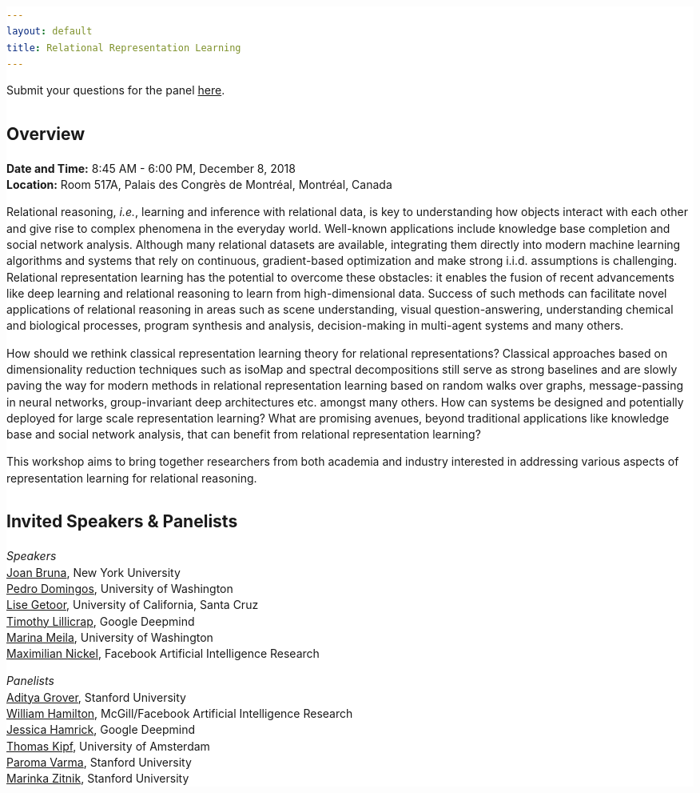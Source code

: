 ```yaml
---
layout: default
title: Relational Representation Learning
---
```


Submit your questions for the panel [here](bit.ly/2Sw9dQd).

## <a name="overview"></a> Overview

**Date and Time:** 8:45 AM - 6:00 PM, December 8, 2018  
**Location:** Room 517A, Palais des Congrès de Montréal, Montréal, Canada

Relational reasoning, *i.e.*, learning and inference with relational data, is key to understanding how objects interact with each other and give rise to complex phenomena in the everyday world. Well-known applications include knowledge base completion and social network analysis. Although many relational datasets are available, integrating them directly into modern machine learning algorithms and systems that rely on continuous, gradient-based optimization and make strong i.i.d. assumptions is challenging. Relational representation learning has the potential to overcome these obstacles: it enables the fusion of recent advancements like deep learning and relational reasoning to learn from high-dimensional data. Success of such methods can facilitate novel applications of relational reasoning in areas such as scene understanding, visual question-answering, understanding chemical and biological processes, program synthesis and analysis, decision-making in multi-agent systems and many others.

How should we rethink classical representation learning theory for relational representations? Classical approaches based on dimensionality reduction techniques such as isoMap and spectral decompositions still serve as strong baselines and are slowly paving the way for modern methods in relational representation learning based on random walks over graphs, message-passing in neural networks, group-invariant deep architectures etc. amongst many others. How can systems be designed and potentially deployed for large scale representation learning? What are promising avenues, beyond traditional applications like knowledge base and social network analysis, that can benefit from relational representation learning?

This workshop aims to bring together researchers from both academia and industry interested in addressing various aspects of representation learning for relational reasoning. 

## <a name="speakers"></a> Invited Speakers & Panelists

*Speakers*  
[Joan Bruna](https://cims.nyu.edu/~bruna/), New York University    
[Pedro Domingos](https://homes.cs.washington.edu/~pedrod/), University of Washington   
[Lise Getoor](https://getoor.soe.ucsc.edu/home), University of California, Santa Cruz   
[Timothy Lillicrap](http://contrastiveconvergence.net/~timothylillicrap/index.php), Google Deepmind     
[Marina Meila](https://www.stat.washington.edu/mmp/), University of Washington   
[Maximilian Nickel](https://mnick.github.io/), Facebook Artificial Intelligence Research  

*Panelists*  
[Aditya Grover](http://aditya-grover.github.io/), Stanford University  
[William Hamilton](https://williamleif.github.io/), McGill/Facebook Artificial Intelligence Research  
[Jessica Hamrick](http://www.jesshamrick.com/), Google Deepmind  
[Thomas Kipf](https://tkipf.github.io/), University of Amsterdam  
[Paroma Varma](https://paroma.github.io/), Stanford University  
[Marinka Zitnik](https://stanford.edu/~marinka/), Stanford University  
